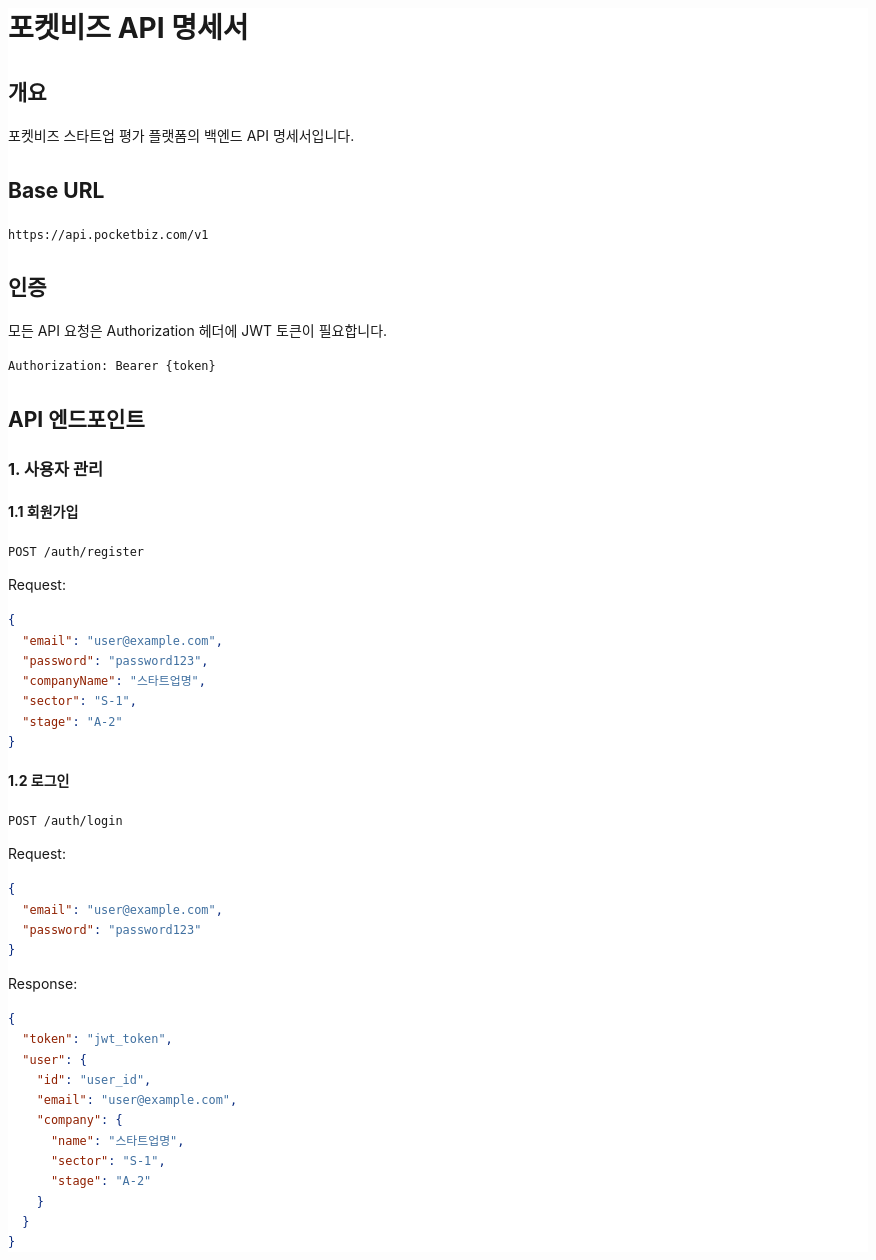 # 포켓비즈 API 명세서

## 개요
포켓비즈 스타트업 평가 플랫폼의 백엔드 API 명세서입니다.

## Base URL
```
https://api.pocketbiz.com/v1
```

## 인증
모든 API 요청은 Authorization 헤더에 JWT 토큰이 필요합니다.
```
Authorization: Bearer {token}
```

## API 엔드포인트

### 1. 사용자 관리

#### 1.1 회원가입
```
POST /auth/register
```
Request:
```json
{
  "email": "user@example.com",
  "password": "password123",
  "companyName": "스타트업명",
  "sector": "S-1",
  "stage": "A-2"
}
```

#### 1.2 로그인
```
POST /auth/login
```
Request:
```json
{
  "email": "user@example.com",
  "password": "password123"
}
```
Response:
```json
{
  "token": "jwt_token",
  "user": {
    "id": "user_id",
    "email": "user@example.com",
    "company": {
      "name": "스타트업명",
      "sector": "S-1",
      "stage": "A-2"
    }
  }
}
```
